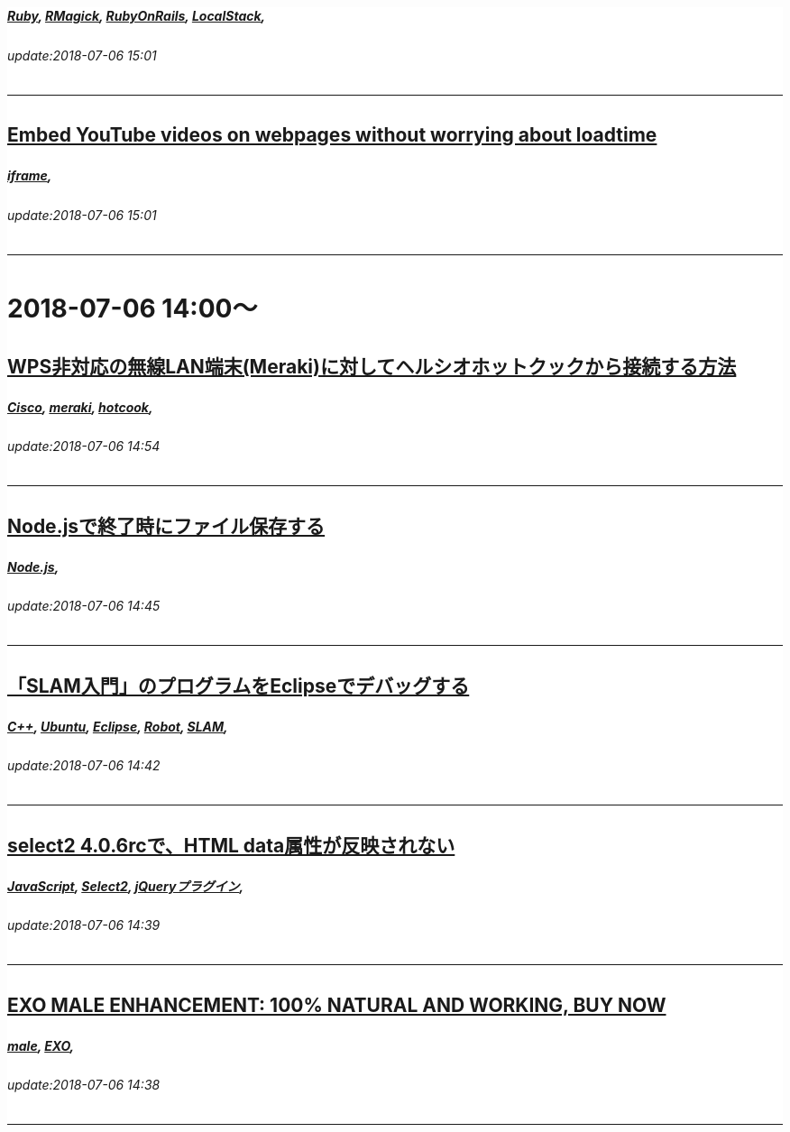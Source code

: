 ##### [Ruby](https://qiita.com/tags/Ruby), [RMagick](https://qiita.com/tags/RMagick), [RubyOnRails](https://qiita.com/tags/RubyOnRails), [LocalStack](https://qiita.com/tags/LocalStack), 
###### update:2018-07-06 15:01
---
## [Embed YouTube videos on webpages without worrying about loadtime](https://qiita.com/christaelrod/items/23507d0e330c2b3f1946)
##### [iframe](https://qiita.com/tags/iframe), 
###### update:2018-07-06 15:01
---




# 2018-07-06 14:00～
## [WPS非対応の無線LAN端末(Meraki)に対してヘルシオホットクックから接続する方法](https://qiita.com/shimma/items/c443ac63006b1782de58)
##### [Cisco](https://qiita.com/tags/Cisco), [meraki](https://qiita.com/tags/meraki), [hotcook](https://qiita.com/tags/hotcook), 
###### update:2018-07-06 14:54
---
## [Node.jsで終了時にファイル保存する](https://qiita.com/Hiroki_Kawakami/items/f95b0cdbd201557b18cd)
##### [Node.js](https://qiita.com/tags/Node.js), 
###### update:2018-07-06 14:45
---
## [「SLAM入門」のプログラムをEclipseでデバッグする](https://qiita.com/Giso_/items/c1071d1c0bcc5f043581)
##### [C++](https://qiita.com/tags/C++), [Ubuntu](https://qiita.com/tags/Ubuntu), [Eclipse](https://qiita.com/tags/Eclipse), [Robot](https://qiita.com/tags/Robot), [SLAM](https://qiita.com/tags/SLAM), 
###### update:2018-07-06 14:42
---
## [select2 4.0.6rcで、HTML data属性が反映されない](https://qiita.com/takumiabe/items/f30ae5192aa7bcb53be9)
##### [JavaScript](https://qiita.com/tags/JavaScript), [Select2](https://qiita.com/tags/Select2), [jQueryプラグイン](https://qiita.com/tags/jQueryプラグイン), 
###### update:2018-07-06 14:39
---
## [EXO MALE ENHANCEMENT: 100% NATURAL AND WORKING, BUY NOW](https://qiita.com/exomaleenhancement/items/de4860ce5a63912cc68c)
##### [male](https://qiita.com/tags/male), [EXO](https://qiita.com/tags/EXO), 
###### update:2018-07-06 14:38
---
